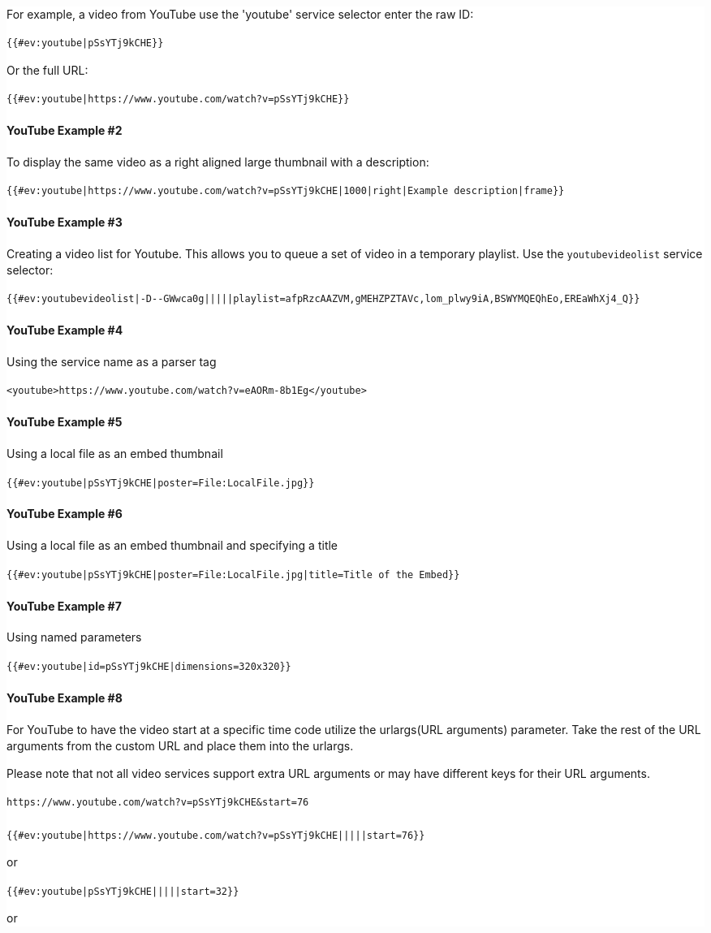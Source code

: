 For example, a video from YouTube use the 'youtube' service selector enter the raw ID:

    {{#ev:youtube|pSsYTj9kCHE}}

Or the full URL:

    {{#ev:youtube|https://www.youtube.com/watch?v=pSsYTj9kCHE}}

#### YouTube Example #2

To display the same video as a right aligned large thumbnail with a description:

    {{#ev:youtube|https://www.youtube.com/watch?v=pSsYTj9kCHE|1000|right|Example description|frame}}

#### YouTube Example #3

Creating a video list for Youtube. This allows you to queue a set of video in a temporary playlist. Use the `youtubevideolist` service selector:

    {{#ev:youtubevideolist|-D--GWwca0g|||||playlist=afpRzcAAZVM,gMEHZPZTAVc,lom_plwy9iA,BSWYMQEQhEo,EREaWhXj4_Q}}

#### YouTube Example #4
Using the service name as a parser tag

    <youtube>https://www.youtube.com/watch?v=eAORm-8b1Eg</youtube>

#### YouTube Example #5
Using a local file as an embed thumbnail

    {{#ev:youtube|pSsYTj9kCHE|poster=File:LocalFile.jpg}}

#### YouTube Example #6
Using a local file as an embed thumbnail and specifying a title

    {{#ev:youtube|pSsYTj9kCHE|poster=File:LocalFile.jpg|title=Title of the Embed}}

#### YouTube Example #7
Using named parameters

    {{#ev:youtube|id=pSsYTj9kCHE|dimensions=320x320}}

#### YouTube Example #8

For YouTube to have the video start at a specific time code utilize the urlargs(URL arguments) parameter. Take the rest of the URL arguments from the custom URL and place them into the urlargs. 

Please note that not all video services support extra URL arguments or may have different keys for their URL arguments.

    https://www.youtube.com/watch?v=pSsYTj9kCHE&start=76

    {{#ev:youtube|https://www.youtube.com/watch?v=pSsYTj9kCHE|||||start=76}}

or

    {{#ev:youtube|pSsYTj9kCHE|||||start=32}}

or

